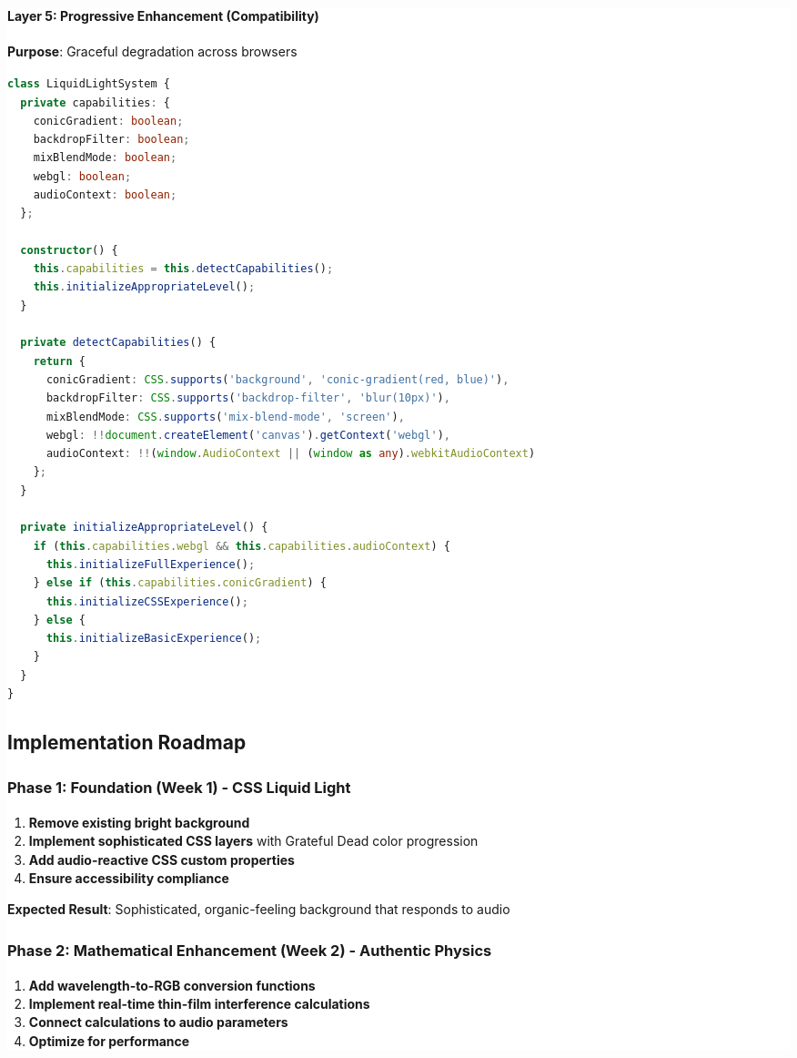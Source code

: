 #### Layer 5: Progressive Enhancement (Compatibility)
**Purpose**: Graceful degradation across browsers
```typescript
class LiquidLightSystem {
  private capabilities: {
    conicGradient: boolean;
    backdropFilter: boolean;
    mixBlendMode: boolean;
    webgl: boolean;
    audioContext: boolean;
  };

  constructor() {
    this.capabilities = this.detectCapabilities();
    this.initializeAppropriateLevel();
  }

  private detectCapabilities() {
    return {
      conicGradient: CSS.supports('background', 'conic-gradient(red, blue)'),
      backdropFilter: CSS.supports('backdrop-filter', 'blur(10px)'),
      mixBlendMode: CSS.supports('mix-blend-mode', 'screen'),
      webgl: !!document.createElement('canvas').getContext('webgl'),
      audioContext: !!(window.AudioContext || (window as any).webkitAudioContext)
    };
  }

  private initializeAppropriateLevel() {
    if (this.capabilities.webgl && this.capabilities.audioContext) {
      this.initializeFullExperience();
    } else if (this.capabilities.conicGradient) {
      this.initializeCSSExperience();
    } else {
      this.initializeBasicExperience();
    }
  }
}
```

## Implementation Roadmap

### Phase 1: Foundation (Week 1) - CSS Liquid Light
1. **Remove existing bright background**
2. **Implement sophisticated CSS layers** with Grateful Dead color progression
3. **Add audio-reactive CSS custom properties**
4. **Ensure accessibility compliance**

**Expected Result**: Sophisticated, organic-feeling background that responds to audio

### Phase 2: Mathematical Enhancement (Week 2) - Authentic Physics
1. **Add wavelength-to-RGB conversion functions**
2. **Implement real-time thin-film interference calculations**
3. **Connect calculations to audio parameters**
4. **Optimize for performance**
